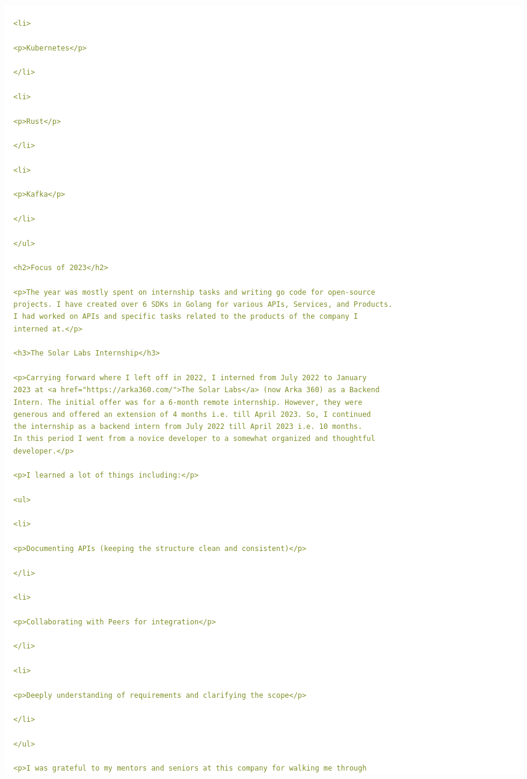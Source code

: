```yaml

  <li>

  <p>Kubernetes</p>

  </li>

  <li>

  <p>Rust</p>

  </li>

  <li>

  <p>Kafka</p>

  </li>

  </ul>

  <h2>Focus of 2023</h2>

  <p>The year was mostly spent on internship tasks and writing go code for open-source
  projects. I have created over 6 SDKs in Golang for various APIs, Services, and Products.
  I had worked on APIs and specific tasks related to the products of the company I
  interned at.</p>

  <h3>The Solar Labs Internship</h3>

  <p>Carrying forward where I left off in 2022, I interned from July 2022 to January
  2023 at <a href="https://arka360.com/">The Solar Labs</a> (now Arka 360) as a Backend
  Intern. The initial offer was for a 6-month remote internship. However, they were
  generous and offered an extension of 4 months i.e. till April 2023. So, I continued
  the internship as a backend intern from July 2022 till April 2023 i.e. 10 months.
  In this period I went from a novice developer to a somewhat organized and thoughtful
  developer.</p>

  <p>I learned a lot of things including:</p>

  <ul>

  <li>

  <p>Documenting APIs (keeping the structure clean and consistent)</p>

  </li>

  <li>

  <p>Collaborating with Peers for integration</p>

  </li>

  <li>

  <p>Deeply understanding of requirements and clarifying the scope</p>

  </li>

  </ul>

  <p>I was grateful to my mentors and seniors at this company for walking me through
```